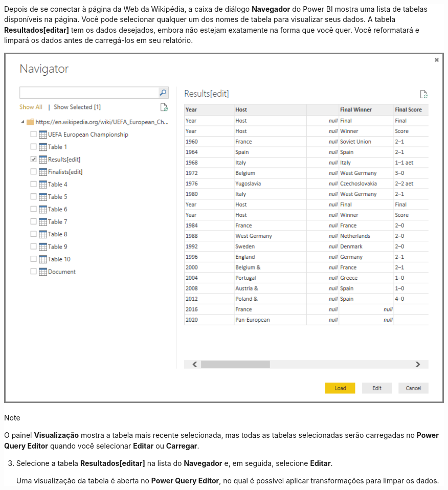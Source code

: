    Depois de se conectar à página da Web da Wikipédia, a caixa de diálogo **Navegador** do Power BI mostra uma lista de tabelas disponíveis na página. Você pode selecionar qualquer um dos nomes de tabela para visualizar seus dados. A tabela **Resultados[editar]** tem os dados desejados, embora não estejam exatamente na forma que você quer. Você reformatará e limpará os dados antes de carregá-los em seu relatório. 
   
   ![Caixa de diálogo Navegador](media/desktop-tutorial-importing-and-analyzing-data-from-a-web-page/tutorialimanaly_navigator.png)
   
   >[!NOTE]
   >O painel **Visualização** mostra a tabela mais recente selecionada, mas todas as tabelas selecionadas serão carregadas no **Power Query Editor** quando você selecionar **Editar** ou **Carregar**. 
   
3. Selecione a tabela **Resultados[editar]** na lista do **Navegador** e, em seguida, selecione **Editar**. 
   
   Uma visualização da tabela é aberta no **Power Query Editor**, no qual é possível aplicar transformações para limpar os dados. 
   